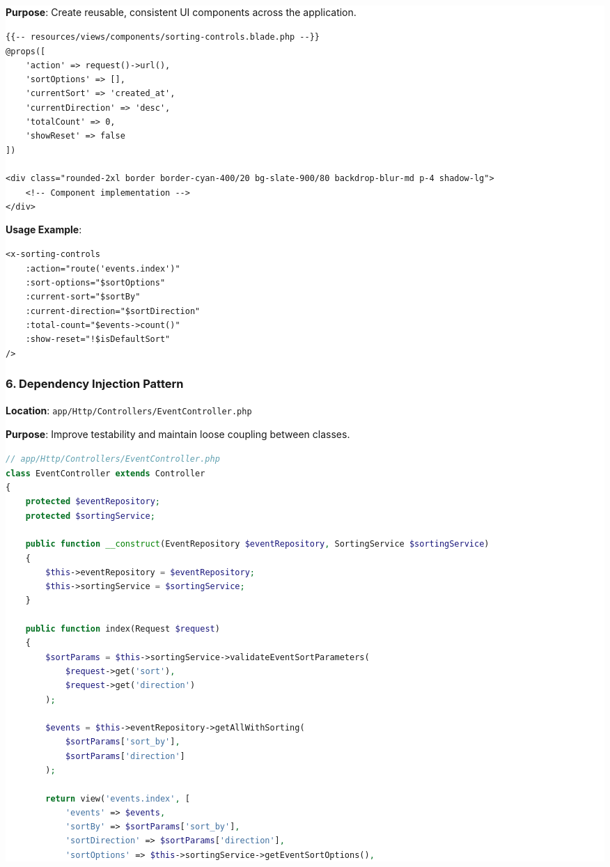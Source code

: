 **Purpose**: Create reusable, consistent UI components across the application.

```blade
{{-- resources/views/components/sorting-controls.blade.php --}}
@props([
    'action' => request()->url(),
    'sortOptions' => [],
    'currentSort' => 'created_at',
    'currentDirection' => 'desc',
    'totalCount' => 0,
    'showReset' => false
])

<div class="rounded-2xl border border-cyan-400/20 bg-slate-900/80 backdrop-blur-md p-4 shadow-lg">
    <!-- Component implementation -->
</div>
```

**Usage Example**:
```blade
<x-sorting-controls 
    :action="route('events.index')"
    :sort-options="$sortOptions"
    :current-sort="$sortBy"
    :current-direction="$sortDirection"
    :total-count="$events->count()"
    :show-reset="!$isDefaultSort"
/>
```

### 6. **Dependency Injection Pattern**

**Location**: `app/Http/Controllers/EventController.php`

**Purpose**: Improve testability and maintain loose coupling between classes.

```php
// app/Http/Controllers/EventController.php
class EventController extends Controller
{
    protected $eventRepository;
    protected $sortingService;

    public function __construct(EventRepository $eventRepository, SortingService $sortingService)
    {
        $this->eventRepository = $eventRepository;
        $this->sortingService = $sortingService;
    }

    public function index(Request $request)
    {
        $sortParams = $this->sortingService->validateEventSortParameters(
            $request->get('sort'),
            $request->get('direction')
        );

        $events = $this->eventRepository->getAllWithSorting(
            $sortParams['sort_by'],
            $sortParams['direction']
        );

        return view('events.index', [
            'events' => $events,
            'sortBy' => $sortParams['sort_by'],
            'sortDirection' => $sortParams['direction'],
            'sortOptions' => $this->sortingService->getEventSortOptions(),
```